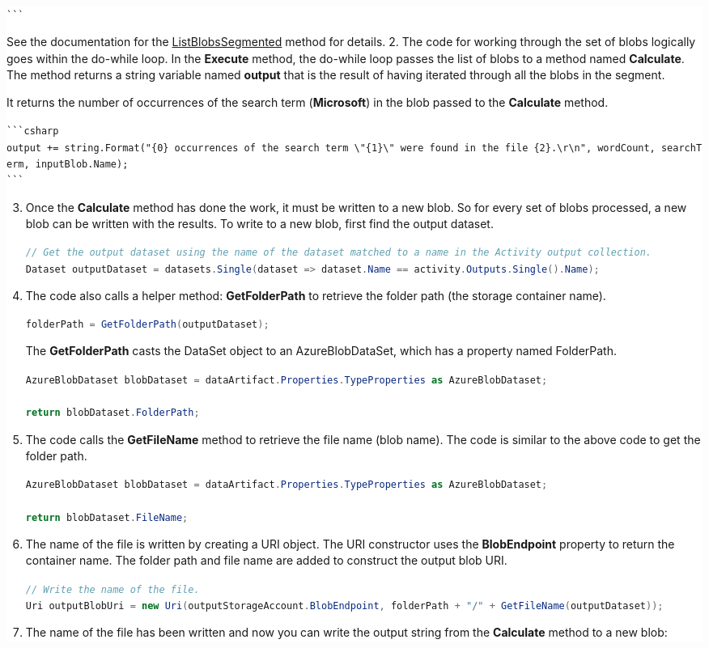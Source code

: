 	```
   See the documentation for the [ListBlobsSegmented](https://msdn.microsoft.com/library/jj717596.aspx) method for details.
2. The code for working through the set of blobs logically goes within the do-while loop. In the **Execute** method, the do-while loop passes the list of blobs to a method named **Calculate**. The method returns a string variable named **output** that is the result of having iterated through all the blobs in the segment.

   It returns the number of occurrences of the search term (**Microsoft**) in the blob passed to the **Calculate** method.

	```csharp
	output += string.Format("{0} occurrences of the search term \"{1}\" were found in the file {2}.\r\n", wordCount, searchTerm, inputBlob.Name);
	```
3. Once the **Calculate** method has done the work, it must be written to a new blob. So for every set of blobs processed, a new blob can be written with the results. To write to a new blob, first find the output dataset.

	```csharp
	// Get the output dataset using the name of the dataset matched to a name in the Activity output collection.
	Dataset outputDataset = datasets.Single(dataset => dataset.Name == activity.Outputs.Single().Name);
	```
4. The code also calls a helper method: **GetFolderPath** to retrieve the folder path (the storage container name).

	```csharp
	folderPath = GetFolderPath(outputDataset);
	```
   The **GetFolderPath** casts the DataSet object to an AzureBlobDataSet, which has a property named FolderPath.

	```csharp
	AzureBlobDataset blobDataset = dataArtifact.Properties.TypeProperties as AzureBlobDataset;
	
	return blobDataset.FolderPath;
	```
5. The code calls the **GetFileName** method to retrieve the file name (blob name). The code is similar to the above code to get the folder path.

	```csharp
	AzureBlobDataset blobDataset = dataArtifact.Properties.TypeProperties as AzureBlobDataset;
	
	return blobDataset.FileName;
	```
6. The name of the file is written by creating a URI object. The URI constructor uses the **BlobEndpoint** property to return the container name. The folder path and file name are added to construct the output blob URI.  

	```csharp
	// Write the name of the file.
	Uri outputBlobUri = new Uri(outputStorageAccount.BlobEndpoint, folderPath + "/" + GetFileName(outputDataset));
	```
7. The name of the file has been written and now you can write the output string from the **Calculate** method to a new blob:
